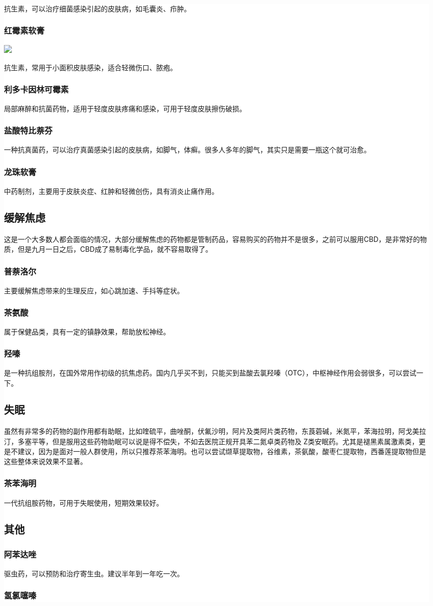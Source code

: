 抗生素，可以治疗细菌感染引起的皮肤病，如毛囊炎、疖肿。

### 红霉素软膏

![](https://n.sinaimg.cn/weibo_pub/transform/300/w550h550/20210601/f38a-kquziik2322738.png)

抗生素，常用于小面积皮肤感染，适合轻微伤口、脓疱。

### 利多卡因林可霉素

局部麻醉和抗菌药物，适用于轻度皮肤疼痛和感染，可用于轻度皮肤擦伤破损。

### 盐酸特比萘芬 

一种抗真菌药，可以治疗真菌感染引起的皮肤病，如脚气，体癣。很多人多年的脚气，其实只是需要一瓶这个就可治愈。

### 龙珠软膏 

中药制剂，主要用于皮肤炎症、红肿和轻微创伤，具有消炎止痛作用。

## 缓解焦虑

这是一个大多数人都会面临的情况，大部分缓解焦虑的药物都是管制药品，容易购买的药物并不是很多，之前可以服用CBD，是非常好的物质，但是九月一日之后，CBD成了易制毒化学品，就不容易取得了。

### 普萘洛尔

主要缓解焦虑带来的生理反应，如心跳加速、手抖等症状。

### 茶氨酸

属于保健品类，具有一定的镇静效果，帮助放松神经。

### 羟嗪

是一种抗组胺剂，在国外常用作初级的抗焦虑药。国内几乎买不到，只能买到盐酸去氯羟嗪（OTC），中枢神经作用会弱很多，可以尝试一下。

## 失眠

虽然有非常多的药物的副作用都有助眠，比如喹硫平，曲唑酮，伏氟沙明，阿片及类阿片类药物，东莨菪碱，米氮平，苯海拉明，阿戈美拉汀，多塞平等，但是服用这些药物助眠可以说是得不偿失，不如去医院正规开具苯二氮卓类药物及 Z类安眠药。尤其是褪黑素属激素类，更是不建议，因为是面对一般人群使用，所以只推荐茶苯海明。也可以尝试缬草提取物，谷维素，茶氨酸，酸枣仁提取物，西番莲提取物但是这些整体来说效果不显著。

### 茶苯海明

一代抗组胺药物，可用于失眠使用，短期效果较好。

## 其他

### 阿苯达唑

驱虫药，可以预防和治疗寄生虫。建议半年到一年吃一次。

### 氢氯噻嗪
